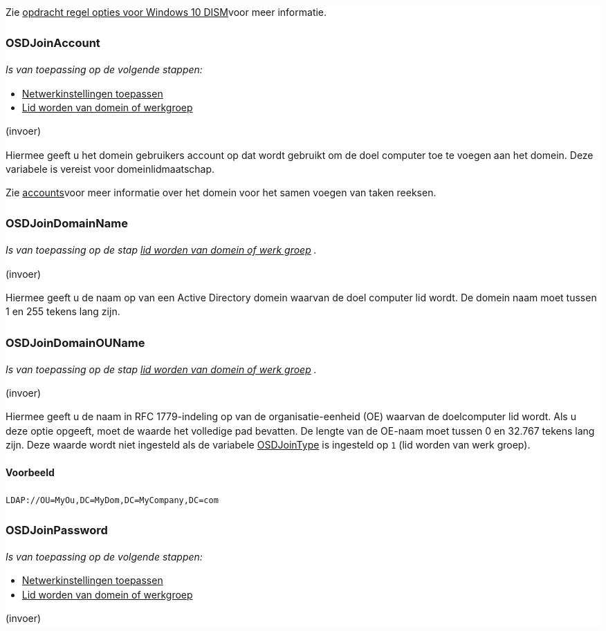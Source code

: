 Zie [opdracht regel opties voor Windows 10 DISM](https://docs.microsoft.com/windows-hardware/manufacture/desktop/deployment-image-servicing-and-management--dism--command-line-options)voor meer informatie.

### <a name="osdjoinaccount"></a><a name="OSDJoinAccount"></a>OSDJoinAccount

*Is van toepassing op de volgende stappen:*  

- [Netwerkinstellingen toepassen](task-sequence-steps.md#BKMK_ApplyNetworkSettings)  
- [Lid worden van domein of werkgroep](task-sequence-steps.md#BKMK_JoinDomainorWorkgroup)  

(invoer)

Hiermee geeft u het domein gebruikers account op dat wordt gebruikt om de doel computer toe te voegen aan het domein. Deze variabele is vereist voor domeinlidmaatschap.

Zie [accounts](../../core/plan-design/hierarchy/accounts.md#task-sequence-domain-join-account)voor meer informatie over het domein voor het samen voegen van taken reeksen.

### <a name="osdjoindomainname"></a><a name="OSDJoinDomainName"></a>OSDJoinDomainName

*Is van toepassing op de stap [lid worden van domein of werk groep](task-sequence-steps.md#BKMK_JoinDomainorWorkgroup) .*

(invoer)

Hiermee geeft u de naam op van een Active Directory domein waarvan de doel computer lid wordt. De domein naam moet tussen 1 en 255 tekens lang zijn.

### <a name="osdjoindomainouname"></a><a name="OSDJoinDomainOUName"></a>OSDJoinDomainOUName

*Is van toepassing op de stap [lid worden van domein of werk groep](task-sequence-steps.md#BKMK_JoinDomainorWorkgroup) .*

(invoer)

Hiermee geeft u de naam in RFC 1779-indeling op van de organisatie-eenheid (OE) waarvan de doelcomputer lid wordt. Als u deze optie opgeeft, moet de waarde het volledige pad bevatten. De lengte van de OE-naam moet tussen 0 en 32.767 tekens lang zijn. Deze waarde wordt niet ingesteld als de variabele [OSDJoinType](#OSDJoinType) is ingesteld op `1` (lid worden van werk groep).

#### <a name="example"></a>Voorbeeld

`LDAP://OU=MyOu,DC=MyDom,DC=MyCompany,DC=com`  

### <a name="osdjoinpassword"></a><a name="OSDJoinPassword"></a>OSDJoinPassword

*Is van toepassing op de volgende stappen:*  

- [Netwerkinstellingen toepassen](task-sequence-steps.md#BKMK_ApplyNetworkSettings)  
- [Lid worden van domein of werkgroep](task-sequence-steps.md#BKMK_JoinDomainorWorkgroup)  

(invoer)
